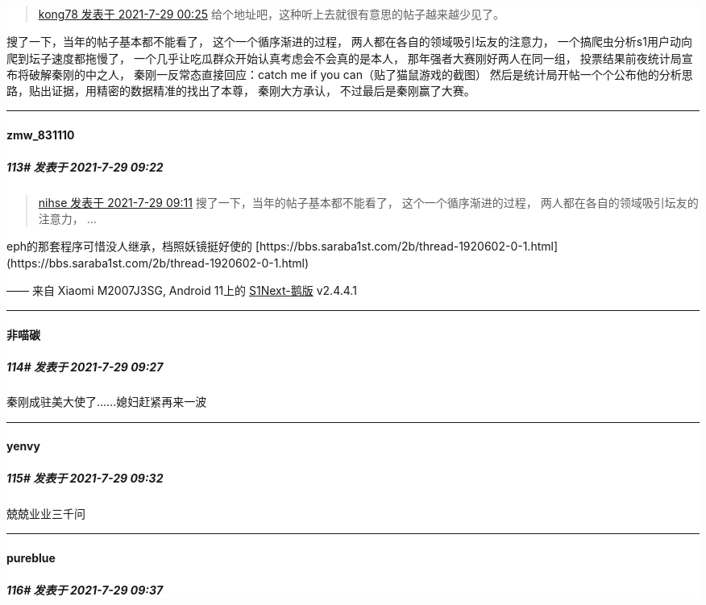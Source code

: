 
<blockquote><a href="httphttps://bbs.saraba1st.com/2b/forum.php?mod=redirect&amp;goto=findpost&amp;pid=52140343&amp;ptid=2017836" target="_blank">kong78 发表于 2021-7-29 00:25</a>
给个地址吧，这种听上去就很有意思的帖子越来越少见了。</blockquote>
搜了一下，当年的帖子基本都不能看了，
这个一个循序渐进的过程，
两人都在各自的领域吸引坛友的注意力，
一个搞爬虫分析s1用户动向爬到坛子速度都拖慢了，
一个几乎让吃瓜群众开始认真考虑会不会真的是本人，
那年强者大赛刚好两人在同一组，
投票结果前夜统计局宣布将破解秦刚的中之人，
秦刚一反常态直接回应：catch me if you can（贴了猫鼠游戏的截图）
然后是统计局开帖一个个公布他的分析思路，贴出证据，用精密的数据精准的找出了本尊，
秦刚大方承认，
不过最后是秦刚赢了大赛。


*****

####  zmw_831110  
##### 113#       发表于 2021-7-29 09:22


<blockquote><a href="httphttps://bbs.saraba1st.com/2b/forum.php?mod=redirect&amp;goto=findpost&amp;pid=52142188&amp;ptid=2017836" target="_blank">nihse 发表于 2021-7-29 09:11</a>
搜了一下，当年的帖子基本都不能看了，
这个一个循序渐进的过程，
两人都在各自的领域吸引坛友的注意力， ...</blockquote>
eph的那套程序可惜没人继承，档照妖镜挺好使的
[https://bbs.saraba1st.com/2b/thread-1920602-0-1.html](https://bbs.saraba1st.com/2b/thread-1920602-0-1.html)

—— 来自 Xiaomi M2007J3SG, Android 11上的 [S1Next-鹅版](https://github.com/ykrank/S1-Next/releases) v2.4.4.1


*****

####  非喵碳  
##### 114#       发表于 2021-7-29 09:27


秦刚成驻美大使了......媳妇赶紧再来一波


*****

####  yenvy  
##### 115#       发表于 2021-7-29 09:32


兢兢业业三千问


*****

####  pureblue  
##### 116#       发表于 2021-7-29 09:37
